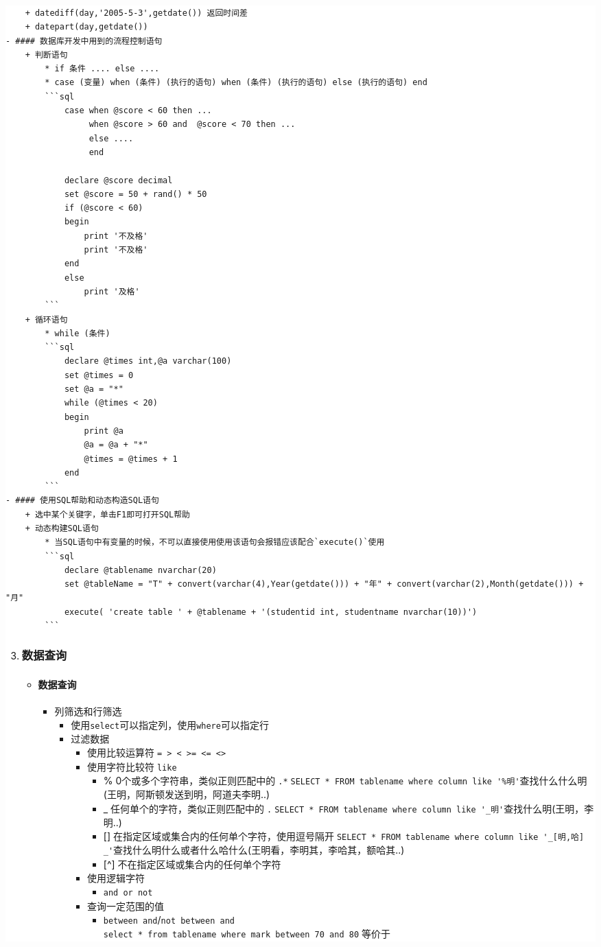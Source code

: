         + datediff(day,'2005-5-3',getdate()) 返回时间差
        + datepart(day,getdate())
    - #### 数据库开发中用到的流程控制语句
        + 判断语句 
            * if 条件 .... else ....
            * case (变量) when (条件) (执行的语句) when (条件) (执行的语句) else (执行的语句) end
            ```sql
                case when @score < 60 then ...
                     when @score > 60 and  @score < 70 then ...
                     else ....
                     end

                declare @score decimal
                set @score = 50 + rand() * 50
                if (@score < 60) 
                begin
                    print '不及格'
                    print '不及格'
                end
                else
                    print '及格'
            ```
        + 循环语句
            * while (条件)
            ```sql
                declare @times int,@a varchar(100)
                set @times = 0
                set @a = "*"
                while (@times < 20)
                begin 
                    print @a
                    @a = @a + "*"
                    @times = @times + 1
                end
            ```
    - #### 使用SQL帮助和动态构造SQL语句
        + 选中某个关键字，单击F1即可打开SQL帮助
        + 动态构建SQL语句
            * 当SQL语句中有变量的时候，不可以直接使用使用该语句会报错应该配合`execute()`使用
            ```sql
                declare @tablename nvarchar(20)
                set @tableName = "T" + convert(varchar(4),Year(getdate())) + "年" + convert(varchar(2),Month(getdate())) + "月"
                execute( 'create table ' + @tablename + '(studentid int, studentname nvarchar(10))')
            ```
3. ### 数据查询
    - #### 数据查询
        + 列筛选和行筛选
            * 使用`select`可以指定列，使用`where`可以指定行
            * 过滤数据  
                - 使用比较运算符 `= > < >= <= <>`
                - 使用字符比较符 `like` 
                    + % 0个或多个字符串，类似正则匹配中的 `.*`
                    `SELECT * FROM tablename where column like '%明'`查找什么什么明(王明，阿斯顿发送到明，阿道夫李明..)
                    + _ 任何单个的字符，类似正则匹配中的 `.`
                    `SELECT * FROM tablename where column like '_明'`查找什么明(王明，李明..)
                    + \[\] 在指定区域或集合内的任何单个字符，使用逗号隔开
                    `SELECT * FROM tablename where column like '_[明,哈]_'`查找什么明什么或者什么哈什么(王明看，李明其，李哈其，额哈其..)
                    + \[^\] 不在指定区域或集合内的任何单个字符 
                - 使用逻辑字符
                    + `and or not`
                - 查询一定范围的值
                    + `between and`/`not between and`  
                    `select * from tablename where mark between 70 and 80`   等价于  